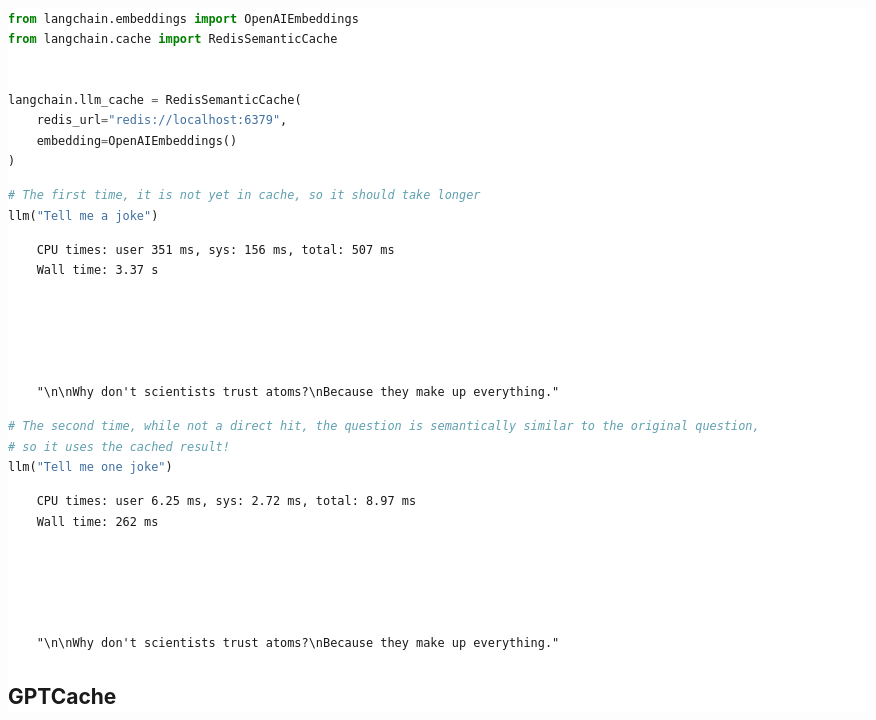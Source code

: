 
```python
from langchain.embeddings import OpenAIEmbeddings
from langchain.cache import RedisSemanticCache


langchain.llm_cache = RedisSemanticCache(
    redis_url="redis://localhost:6379",
    embedding=OpenAIEmbeddings()
)
```


```python
# The first time, it is not yet in cache, so it should take longer
llm("Tell me a joke")
```

<CodeOutputBlock lang="python">

```
    CPU times: user 351 ms, sys: 156 ms, total: 507 ms
    Wall time: 3.37 s





    "\n\nWhy don't scientists trust atoms?\nBecause they make up everything."
```

</CodeOutputBlock>


```python
# The second time, while not a direct hit, the question is semantically similar to the original question,
# so it uses the cached result!
llm("Tell me one joke")
```

<CodeOutputBlock lang="python">

```
    CPU times: user 6.25 ms, sys: 2.72 ms, total: 8.97 ms
    Wall time: 262 ms





    "\n\nWhy don't scientists trust atoms?\nBecause they make up everything."
```

</CodeOutputBlock>

## GPTCache

